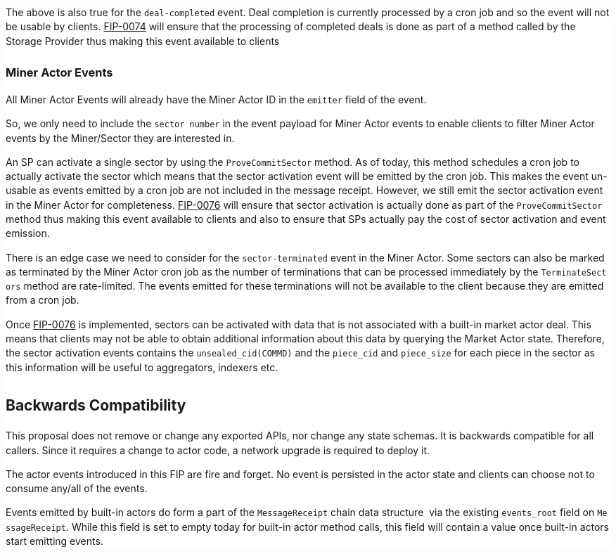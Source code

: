 The above is also true for the `deal-completed` event.  Deal completion is currently processed by a 
cron job and so the event will not be usable by clients.
[FIP-0074](https://github.com/filecoin-project/FIPs/blob/master/FIPS/fip-0074.md) will ensure that the processing of completed deals is done as part of a method called by the 
Storage Provider thus making this event available to clients

### Miner Actor Events
All Miner Actor Events will already have the Miner Actor ID in the `emitter` field of the event.

So, we only need to include the `sector number` in the event payload for Miner Actor events to enable 
clients to filter Miner Actor events by the Miner/Sector they are interested in.

An SP can activate a single sector by using the `ProveCommitSector` method. As of today, this method 
schedules a cron job to actually activate the sector which means that the sector activation event will be 
emitted by the cron job. This makes the event un-usable as events emitted by a cron job are not included 
in the message receipt. However, we still emit the sector activation event in the Miner Actor for 
completeness. [FIP-0076](https://github.com/filecoin-project/FIPs/blob/master/FIPS/fip-0076.md) will ensure that sector activation is actually done as part of the 
`ProveCommitSector` method thus making this event available to clients and also to ensure that SPs 
actually pay the cost of sector activation and event emission.

There is an edge case we need to consider for the `sector-terminated` event in the Miner Actor. 
Some sectors can also be marked as terminated by the Miner Actor cron job as the number of terminations 
that can be processed immediately by the `TerminateSectors` method are rate-limited. 
The events emitted for these terminations will not be available to the client because they are 
emitted from a cron job.

Once [FIP-0076](https://github.com/filecoin-project/FIPs/blob/master/FIPS/fip-0076.md) is implemented,
sectors can be activated with data that is not associated with a built-in market actor deal. This means that clients may 
not be able to obtain additional information about this data by querying the Market Actor state.
Therefore, the sector activation events contains the `unsealed_cid(COMMD)` and the `piece_cid` and
`piece_size` for each piece in the sector as this information will be useful to aggregators, indexers etc. 

## Backwards Compatibility
This proposal does not remove or change any exported APIs, nor change any state schemas. 
It is backwards compatible for all callers. Since it requires a change to actor code, a network upgrade is 
required to deploy it.

The actor events introduced in this FIP are fire and forget. No event is persisted in the actor state and 
clients can choose not to consume any/all of the events.

Events emitted by built-in actors do form a part of the `MessageReceipt` chain data structure  via 
the existing `events_root` field on `MessageReceipt`. While this field is set to empty today for 
built-in actor method calls, this field will contain a value once built-in actors start emitting events.
